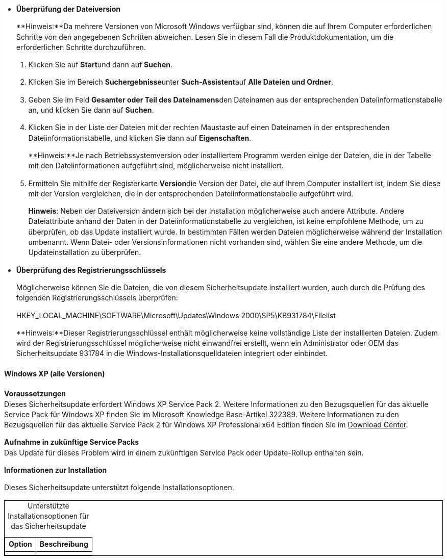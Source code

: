 -   **Überprüfung der Dateiversion**

    **Hinweis:**Da mehrere Versionen von Microsoft Windows verfügbar sind, können die auf Ihrem Computer erforderlichen Schritte von den angegebenen Schritten abweichen. Lesen Sie in diesem Fall die Produktdokumentation, um die erforderlichen Schritte durchzuführen.

    1.  Klicken Sie auf **Start**und dann auf **Suchen**.
    2.  Klicken Sie im Bereich **Suchergebnisse**unter **Such-Assistent**auf **Alle Dateien und Ordner**.
    3.  Geben Sie im Feld **Gesamter oder Teil des Dateinamens**den Dateinamen aus der entsprechenden Dateiinformationstabelle an, und klicken Sie dann auf **Suchen**.
    4.  Klicken Sie in der Liste der Dateien mit der rechten Maustaste auf einen Dateinamen in der entsprechenden Dateiinformationstabelle, und klicken Sie dann auf **Eigenschaften**.  

        **Hinweis:**Je nach Betriebssystemversion oder installiertem Programm werden einige der Dateien, die in der Tabelle mit den Dateiinformationen aufgeführt sind, möglicherweise nicht installiert.
    5.  Ermitteln Sie mithilfe der Registerkarte **Version**die Version der Datei, die auf Ihrem Computer installiert ist, indem Sie diese mit der Version vergleichen, die in der entsprechenden Dateiinformationstabelle aufgeführt wird.  

        **Hinweis**: Neben der Dateiversion ändern sich bei der Installation möglicherweise auch andere Attribute. Andere Dateiattribute anhand der Daten in der Dateiinformationstabelle zu vergleichen, ist keine empfohlene Methode, um zu überprüfen, ob das Update installiert wurde. In bestimmten Fällen werden Dateien möglicherweise während der Installation umbenannt. Wenn Datei- oder Versionsinformationen nicht vorhanden sind, wählen Sie eine andere Methode, um die Updateinstallation zu überprüfen.

-   **Überprüfung des Registrierungsschlüssels**

    Möglicherweise können Sie die Dateien, die von diesem Sicherheitsupdate installiert wurden, auch durch die Prüfung des folgenden Registrierungsschlüssels überprüfen:

    HKEY\_LOCAL\_MACHINE\\SOFTWARE\\Microsoft\\Updates\\Windows 2000\\SP5\\KB931784\\Filelist

    **Hinweis:**Dieser Registrierungsschlüssel enthält möglicherweise keine vollständige Liste der installierten Dateien. Zudem wird der Registrierungsschlüssel möglicherweise nicht einwandfrei erstellt, wenn ein Administrator oder OEM das Sicherheitsupdate 931784 in die Windows-Installationsquelldateien integriert oder einbindet.

#### Windows XP (alle Versionen)

**Voraussetzungen**  
Dieses Sicherheitsupdate erfordert Windows XP Service Pack 2. Weitere Informationen zu den Bezugsquellen für das aktuelle Service Pack für Windows XP finden Sie im Microsoft Knowledge Base-Artikel 322389. Weitere Informationen zu den Bezugsquellen für das aktuelle Service Pack 2 für Windows XP Professional x64 Edition finden Sie im [Download Center](http://www.microsoft.com/downloads/details.aspx?familyid=893fd6c0-6283-44c3-bb84-b2f0315b2ae6&displaylang=en).

**Aufnahme in zukünftige Service Packs**  
Das Update für dieses Problem wird in einem zukünftigen Service Pack oder Update-Rollup enthalten sein.

**Informationen zur Installation**

Dieses Sicherheitsupdate unterstützt folgende Installationsoptionen.

<table style="border:1px solid black;" class="dataTable">
<caption>
Unterstützte Installationsoptionen für das Sicherheitsupdate
</caption>
<tr class="thead">
<th style="border:1px solid black;" >
Option
</th>
<th style="border:1px solid black;" >
Beschreibung
</th>
</tr>
<tr>
<td style="border:1px solid black;">
